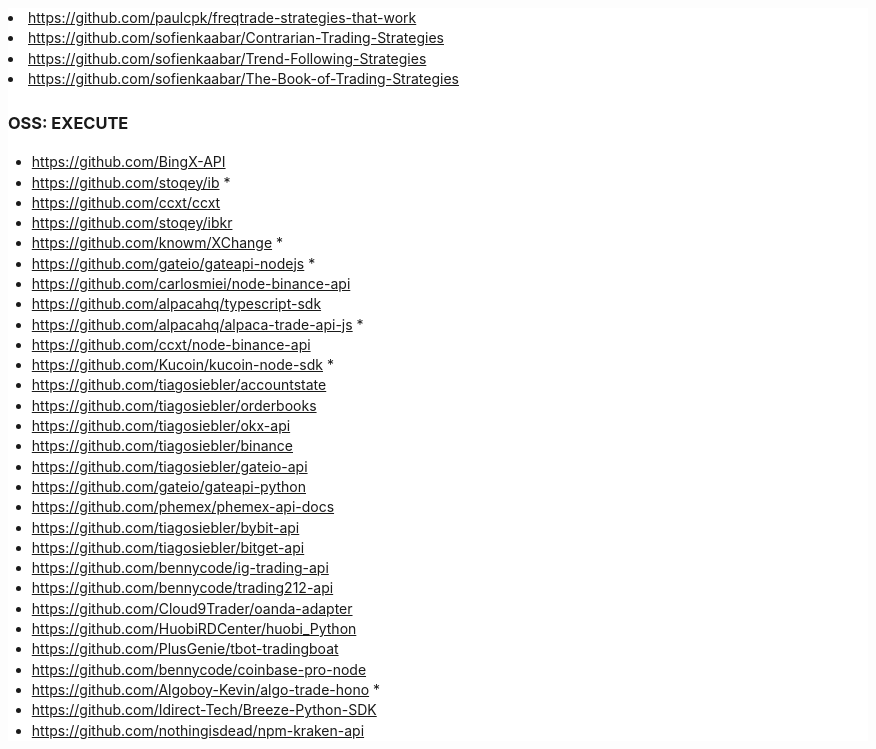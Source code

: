 <li><a href="https://github.com/paulcpk/freqtrade-strategies-that-work">https://github.com/paulcpk/freqtrade-strategies-that-work</a></li>
<li><a href="https://github.com/sofienkaabar/Contrarian-Trading-Strategies">https://github.com/sofienkaabar/Contrarian-Trading-Strategies</a></li>
<li><a href="https://github.com/sofienkaabar/Trend-Following-Strategies">https://github.com/sofienkaabar/Trend-Following-Strategies</a></li>
<li><a href="https://github.com/sofienkaabar/The-Book-of-Trading-Strategies">https://github.com/sofienkaabar/The-Book-of-Trading-Strategies</a></li>
</ul>
<h3>OSS: EXECUTE</h3>
<ul>
<li><a href="https://github.com/BingX-API">https://github.com/BingX-API</a></li>
<li><a href="https://github.com/stoqey/ib">https://github.com/stoqey/ib</a> *</li>
<li><a href="https://github.com/ccxt/ccxt">https://github.com/ccxt/ccxt</a></li>
<li><a href="https://github.com/stoqey/ibkr">https://github.com/stoqey/ibkr</a></li>
<li><a href="https://github.com/knowm/XChange">https://github.com/knowm/XChange</a> *</li>
<li><a href="https://github.com/gateio/gateapi-nodejs">https://github.com/gateio/gateapi-nodejs</a> *</li>
<li><a href="https://github.com/carlosmiei/node-binance-api">https://github.com/carlosmiei/node-binance-api</a></li>
<li><a href="https://github.com/alpacahq/typescript-sdk">https://github.com/alpacahq/typescript-sdk</a></li>
<li><a href="https://github.com/alpacahq/alpaca-trade-api-js">https://github.com/alpacahq/alpaca-trade-api-js</a> *</li>
<li><a href="https://github.com/ccxt/node-binance-api">https://github.com/ccxt/node-binance-api</a></li>
<li><a href="https://github.com/Kucoin/kucoin-node-sdk">https://github.com/Kucoin/kucoin-node-sdk</a> *</li>
<li><a href="https://github.com/tiagosiebler/accountstate">https://github.com/tiagosiebler/accountstate</a></li>
<li><a href="https://github.com/tiagosiebler/orderbooks">https://github.com/tiagosiebler/orderbooks</a></li>
<li><a href="https://github.com/tiagosiebler/okx-api">https://github.com/tiagosiebler/okx-api</a></li>
<li><a href="https://github.com/tiagosiebler/binance">https://github.com/tiagosiebler/binance</a></li>
<li><a href="https://github.com/tiagosiebler/gateio-api">https://github.com/tiagosiebler/gateio-api</a></li>
<li><a href="https://github.com/gateio/gateapi-python">https://github.com/gateio/gateapi-python</a></li>
<li><a href="https://github.com/phemex/phemex-api-docs">https://github.com/phemex/phemex-api-docs</a></li>
<li><a href="https://github.com/tiagosiebler/bybit-api">https://github.com/tiagosiebler/bybit-api</a></li>
<li><a href="https://github.com/tiagosiebler/bitget-api">https://github.com/tiagosiebler/bitget-api</a></li>
<li><a href="https://github.com/bennycode/ig-trading-api">https://github.com/bennycode/ig-trading-api</a></li>
<li><a href="https://github.com/bennycode/trading212-api">https://github.com/bennycode/trading212-api</a></li>
<li><a href="https://github.com/Cloud9Trader/oanda-adapter">https://github.com/Cloud9Trader/oanda-adapter</a></li>
<li><a href="https://github.com/HuobiRDCenter/huobi_Python">https://github.com/HuobiRDCenter/huobi_Python</a></li>
<li><a href="https://github.com/PlusGenie/tbot-tradingboat">https://github.com/PlusGenie/tbot-tradingboat</a></li>
<li><a href="https://github.com/bennycode/coinbase-pro-node">https://github.com/bennycode/coinbase-pro-node</a></li>
<li><a href="https://github.com/Algoboy-Kevin/algo-trade-hono">https://github.com/Algoboy-Kevin/algo-trade-hono</a> *</li>
<li><a href="https://github.com/Idirect-Tech/Breeze-Python-SDK">https://github.com/Idirect-Tech/Breeze-Python-SDK</a></li>
<li><a href="https://github.com/nothingisdead/npm-kraken-api">https://github.com/nothingisdead/npm-kraken-api</a></li>